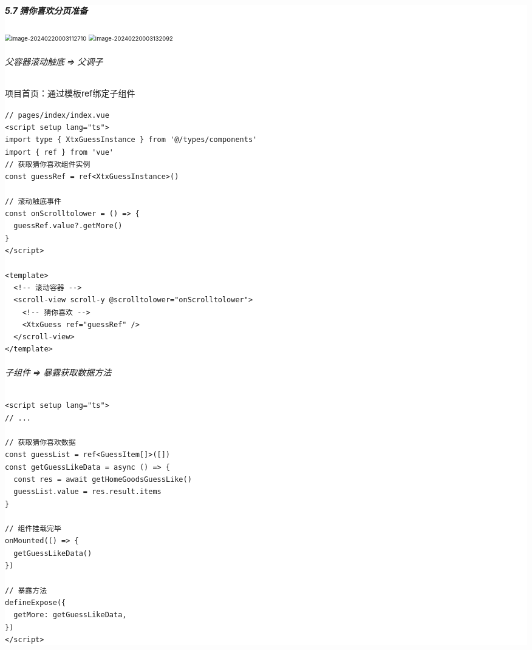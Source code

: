 

##### 5.7 猜你喜欢分页准备

<img src="uniApp—day01.assets/image-20240220003112710.png" alt="image-20240220003112710" style="zoom:67%;" />

<img src="uniApp—day01.assets/image-20240220003132092.png" alt="image-20240220003132092" style="zoom:67%;" />

###### 父容器滚动触底 => 父调子

项目首页：通过模板ref绑定子组件

```vue
// pages/index/index.vue
<script setup lang="ts">
import type { XtxGuessInstance } from '@/types/components'
import { ref } from 'vue'
// 获取猜你喜欢组件实例
const guessRef = ref<XtxGuessInstance>()

// 滚动触底事件
const onScrolltolower = () => {
  guessRef.value?.getMore()
}
</script>

<template>
  <!-- 滚动容器 -->
  <scroll-view scroll-y @scrolltolower="onScrolltolower">
    <!-- 猜你喜欢 -->
    <XtxGuess ref="guessRef" />
  </scroll-view>
</template>
```

###### 子组件 => 暴露获取数据方法

```vue
<script setup lang="ts">
// ...

// 获取猜你喜欢数据
const guessList = ref<GuessItem[]>([])
const getGuessLikeData = async () => {
  const res = await getHomeGoodsGuessLike()
  guessList.value = res.result.items
}

// 组件挂载完毕
onMounted(() => {
  getGuessLikeData()
})

// 暴露方法
defineExpose({
  getMore: getGuessLikeData,
})
</script>
```
